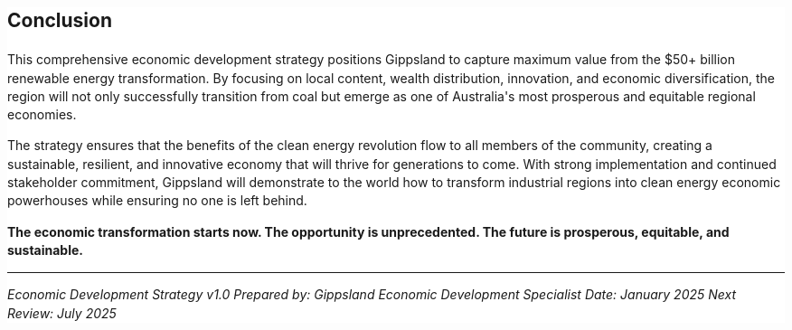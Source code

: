 
## Conclusion

This comprehensive economic development strategy positions Gippsland to capture maximum value from the $50+ billion renewable energy transformation. By focusing on local content, wealth distribution, innovation, and economic diversification, the region will not only successfully transition from coal but emerge as one of Australia's most prosperous and equitable regional economies.

The strategy ensures that the benefits of the clean energy revolution flow to all members of the community, creating a sustainable, resilient, and innovative economy that will thrive for generations to come. With strong implementation and continued stakeholder commitment, Gippsland will demonstrate to the world how to transform industrial regions into clean energy economic powerhouses while ensuring no one is left behind.

**The economic transformation starts now. The opportunity is unprecedented. The future is prosperous, equitable, and sustainable.**

---

*Economic Development Strategy v1.0*
*Prepared by: Gippsland Economic Development Specialist*
*Date: January 2025*
*Next Review: July 2025*